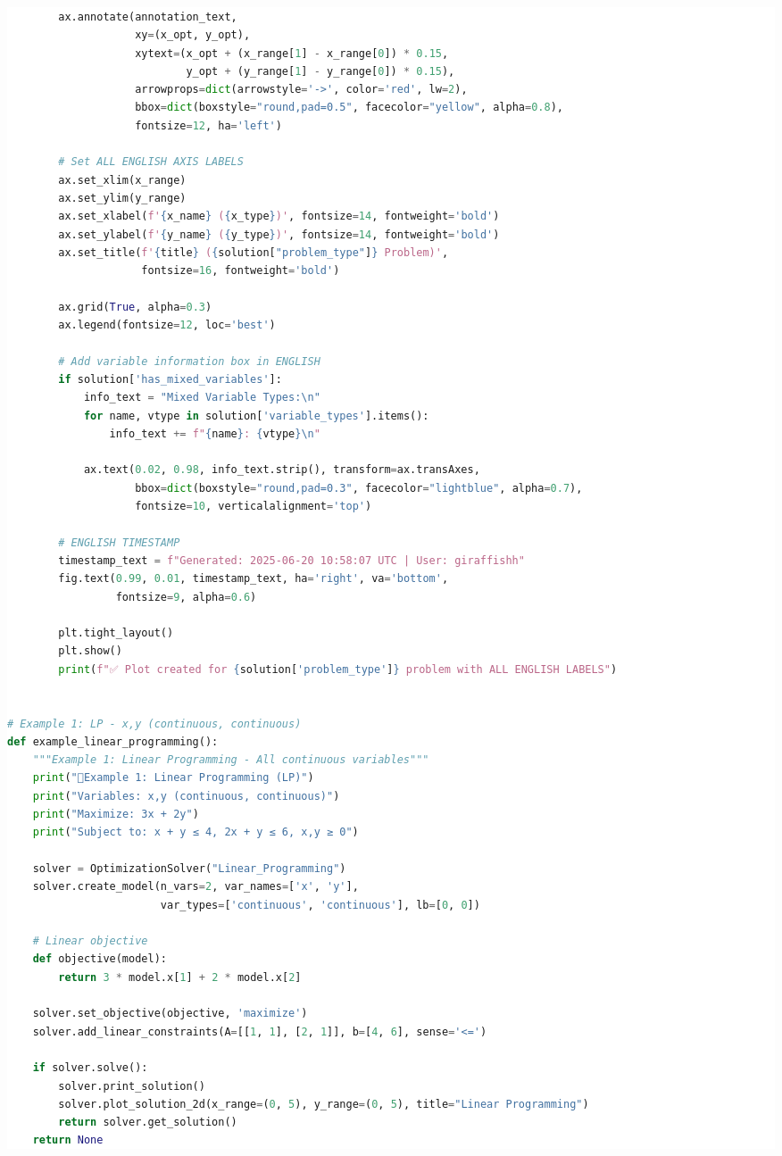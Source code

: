```python
        ax.annotate(annotation_text,
                    xy=(x_opt, y_opt),
                    xytext=(x_opt + (x_range[1] - x_range[0]) * 0.15,
                            y_opt + (y_range[1] - y_range[0]) * 0.15),
                    arrowprops=dict(arrowstyle='->', color='red', lw=2),
                    bbox=dict(boxstyle="round,pad=0.5", facecolor="yellow", alpha=0.8),
                    fontsize=12, ha='left')

        # Set ALL ENGLISH AXIS LABELS
        ax.set_xlim(x_range)
        ax.set_ylim(y_range)
        ax.set_xlabel(f'{x_name} ({x_type})', fontsize=14, fontweight='bold')
        ax.set_ylabel(f'{y_name} ({y_type})', fontsize=14, fontweight='bold')
        ax.set_title(f'{title} ({solution["problem_type"]} Problem)',
                     fontsize=16, fontweight='bold')

        ax.grid(True, alpha=0.3)
        ax.legend(fontsize=12, loc='best')

        # Add variable information box in ENGLISH
        if solution['has_mixed_variables']:
            info_text = "Mixed Variable Types:\n"
            for name, vtype in solution['variable_types'].items():
                info_text += f"{name}: {vtype}\n"

            ax.text(0.02, 0.98, info_text.strip(), transform=ax.transAxes,
                    bbox=dict(boxstyle="round,pad=0.3", facecolor="lightblue", alpha=0.7),
                    fontsize=10, verticalalignment='top')

        # ENGLISH TIMESTAMP
        timestamp_text = f"Generated: 2025-06-20 10:58:07 UTC | User: giraffishh"
        fig.text(0.99, 0.01, timestamp_text, ha='right', va='bottom',
                 fontsize=9, alpha=0.6)

        plt.tight_layout()
        plt.show()
        print(f"✅ Plot created for {solution['problem_type']} problem with ALL ENGLISH LABELS")


# Example 1: LP - x,y (continuous, continuous)
def example_linear_programming():
    """Example 1: Linear Programming - All continuous variables"""
    print("🎯Example 1: Linear Programming (LP)")
    print("Variables: x,y (continuous, continuous)")
    print("Maximize: 3x + 2y")
    print("Subject to: x + y ≤ 4, 2x + y ≤ 6, x,y ≥ 0")

    solver = OptimizationSolver("Linear_Programming")
    solver.create_model(n_vars=2, var_names=['x', 'y'],
                        var_types=['continuous', 'continuous'], lb=[0, 0])

    # Linear objective
    def objective(model):
        return 3 * model.x[1] + 2 * model.x[2]

    solver.set_objective(objective, 'maximize')
    solver.add_linear_constraints(A=[[1, 1], [2, 1]], b=[4, 6], sense='<=')

    if solver.solve():
        solver.print_solution()
        solver.plot_solution_2d(x_range=(0, 5), y_range=(0, 5), title="Linear Programming")
        return solver.get_solution()
    return None
```